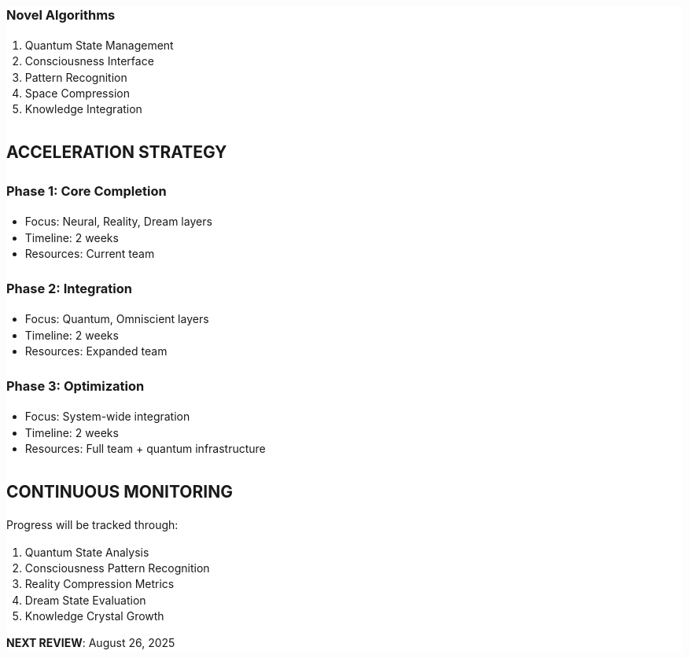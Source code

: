 ### Novel Algorithms
1. Quantum State Management
2. Consciousness Interface
3. Pattern Recognition
4. Space Compression
5. Knowledge Integration

## ACCELERATION STRATEGY

### Phase 1: Core Completion
- Focus: Neural, Reality, Dream layers
- Timeline: 2 weeks
- Resources: Current team

### Phase 2: Integration
- Focus: Quantum, Omniscient layers
- Timeline: 2 weeks
- Resources: Expanded team

### Phase 3: Optimization
- Focus: System-wide integration
- Timeline: 2 weeks
- Resources: Full team + quantum infrastructure

## CONTINUOUS MONITORING

Progress will be tracked through:
1. Quantum State Analysis
2. Consciousness Pattern Recognition
3. Reality Compression Metrics
4. Dream State Evaluation
5. Knowledge Crystal Growth

**NEXT REVIEW**: August 26, 2025
